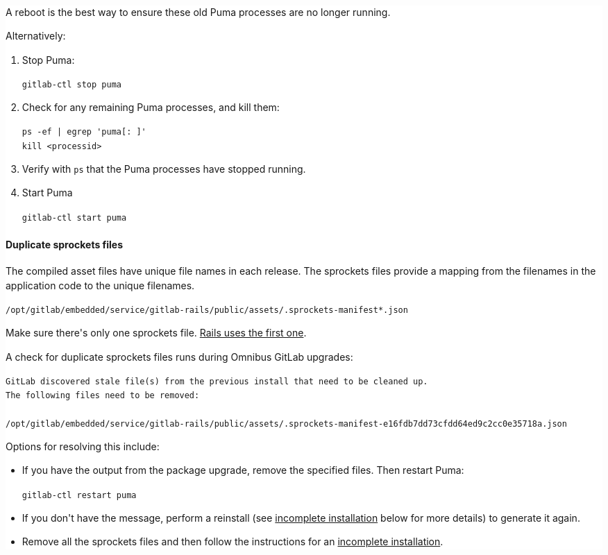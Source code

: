 A reboot is the best way to ensure these old Puma processes are no longer running.

Alternatively:

1. Stop Puma:

   ```shell
   gitlab-ctl stop puma
   ```

1. Check for any remaining Puma processes, and kill them:

   ```shell
   ps -ef | egrep 'puma[: ]'
   kill <processid>
   ```

1. Verify with `ps` that the Puma processes have stopped running.

1. Start Puma

   ```shell
   gitlab-ctl start puma
   ```

#### Duplicate sprockets files

The compiled asset files have unique file names in each release. The sprockets files
provide a mapping from the filenames in the application code to the unique filenames.

```plaintext
/opt/gitlab/embedded/service/gitlab-rails/public/assets/.sprockets-manifest*.json
```

Make sure there's only one sprockets file. [Rails uses the first one](https://github.com/rails/sprockets-rails/blob/118ce60b1ffeb7a85640661b014cd2ee3c4e3e56/lib/sprockets/railtie.rb#L201).

A check for duplicate sprockets files runs during Omnibus GitLab upgrades:

```plaintext
GitLab discovered stale file(s) from the previous install that need to be cleaned up.
The following files need to be removed:

/opt/gitlab/embedded/service/gitlab-rails/public/assets/.sprockets-manifest-e16fdb7dd73cfdd64ed9c2cc0e35718a.json
```

Options for resolving this include:

- If you have the output from the package upgrade, remove the specified files. Then restart Puma:

  ```shell
  gitlab-ctl restart puma
  ```

- If you don't have the message, perform a reinstall
  (see [incomplete installation](#incomplete-installation) below for more details)
  to generate it again.

- Remove all the sprockets files and then follow the instructions for an [incomplete installation](#incomplete-installation).
